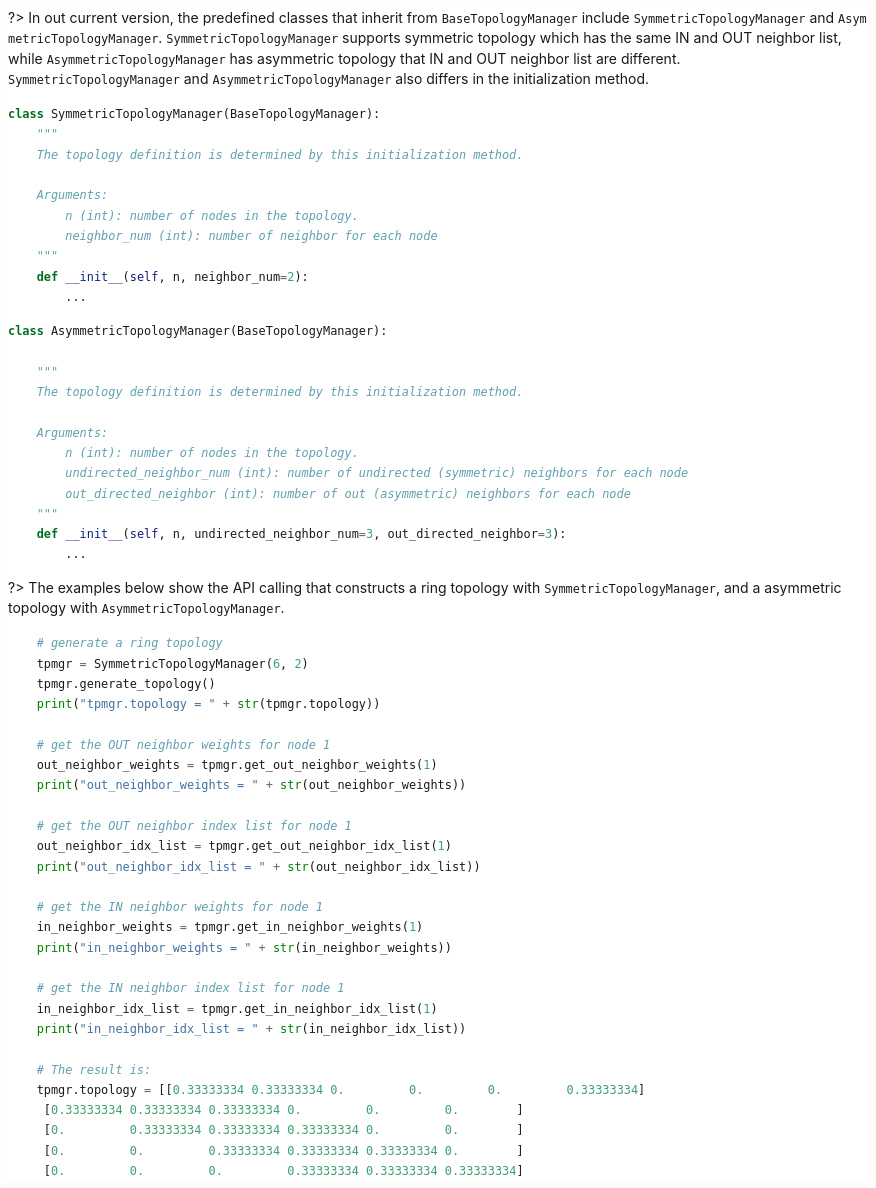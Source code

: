 
?>  In out current version, the predefined classes that inherit from `BaseTopologyManager` 
include `SymmetricTopologyManager` and `AsymmetricTopologyManager`. `SymmetricTopologyManager` supports symmetric topology 
which has the same IN and OUT neighbor list, while `AsymmetricTopologyManager` has asymmetric topology that IN and OUT neighbor list are different.   
`SymmetricTopologyManager` and `AsymmetricTopologyManager` also differs in the initialization method.

``` python
class SymmetricTopologyManager(BaseTopologyManager):
    """
    The topology definition is determined by this initialization method.

    Arguments:
        n (int): number of nodes in the topology.
        neighbor_num (int): number of neighbor for each node
    """
    def __init__(self, n, neighbor_num=2):
        ...
```
``` python
class AsymmetricTopologyManager(BaseTopologyManager):

    """
    The topology definition is determined by this initialization method.

    Arguments:
        n (int): number of nodes in the topology.
        undirected_neighbor_num (int): number of undirected (symmetric) neighbors for each node
        out_directed_neighbor (int): number of out (asymmetric) neighbors for each node
    """
    def __init__(self, n, undirected_neighbor_num=3, out_directed_neighbor=3):
        ...
```

?> The examples below show the API calling that constructs a ring topology with `SymmetricTopologyManager`, and a asymmetric topology with `AsymmetricTopologyManager`.
``` python
    # generate a ring topology
    tpmgr = SymmetricTopologyManager(6, 2)
    tpmgr.generate_topology()
    print("tpmgr.topology = " + str(tpmgr.topology))

    # get the OUT neighbor weights for node 1
    out_neighbor_weights = tpmgr.get_out_neighbor_weights(1)
    print("out_neighbor_weights = " + str(out_neighbor_weights))

    # get the OUT neighbor index list for node 1
    out_neighbor_idx_list = tpmgr.get_out_neighbor_idx_list(1)
    print("out_neighbor_idx_list = " + str(out_neighbor_idx_list))

    # get the IN neighbor weights for node 1
    in_neighbor_weights = tpmgr.get_in_neighbor_weights(1)
    print("in_neighbor_weights = " + str(in_neighbor_weights))

    # get the IN neighbor index list for node 1
    in_neighbor_idx_list = tpmgr.get_in_neighbor_idx_list(1)
    print("in_neighbor_idx_list = " + str(in_neighbor_idx_list))

    # The result is: 
    tpmgr.topology = [[0.33333334 0.33333334 0.         0.         0.         0.33333334]
     [0.33333334 0.33333334 0.33333334 0.         0.         0.        ]
     [0.         0.33333334 0.33333334 0.33333334 0.         0.        ]
     [0.         0.         0.33333334 0.33333334 0.33333334 0.        ]
     [0.         0.         0.         0.33333334 0.33333334 0.33333334]
```